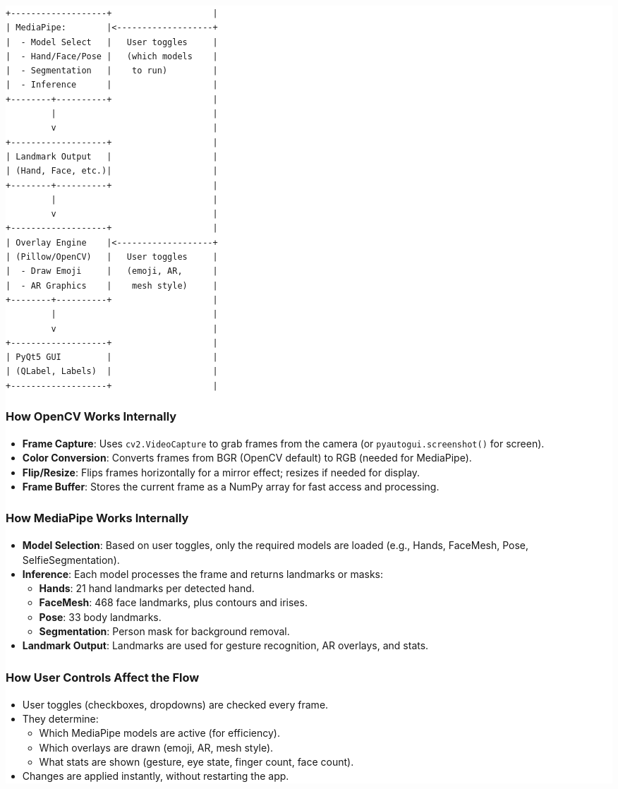 ```
+-------------------+                    |
| MediaPipe:        |<-------------------+
|  - Model Select   |   User toggles     |
|  - Hand/Face/Pose |   (which models    |
|  - Segmentation   |    to run)         |
|  - Inference      |                    |
+--------+----------+                    |
         |                               |
         v                               |
+-------------------+                    |
| Landmark Output   |                    |
| (Hand, Face, etc.)|                    |
+--------+----------+                    |
         |                               |
         v                               |
+-------------------+                    |
| Overlay Engine    |<-------------------+
| (Pillow/OpenCV)   |   User toggles     |
|  - Draw Emoji     |   (emoji, AR,      |
|  - AR Graphics    |    mesh style)     |
+--------+----------+                    |
         |                               |
         v                               |
+-------------------+                    |
| PyQt5 GUI         |                    |
| (QLabel, Labels)  |                    |
+-------------------+                    |
```

### How OpenCV Works Internally

- **Frame Capture**: Uses `cv2.VideoCapture` to grab frames from the camera (or `pyautogui.screenshot()` for screen).
- **Color Conversion**: Converts frames from BGR (OpenCV default) to RGB (needed for MediaPipe).
- **Flip/Resize**: Flips frames horizontally for a mirror effect; resizes if needed for display.
- **Frame Buffer**: Stores the current frame as a NumPy array for fast access and processing.

### How MediaPipe Works Internally

- **Model Selection**: Based on user toggles, only the required models are loaded (e.g., Hands, FaceMesh, Pose, SelfieSegmentation).
- **Inference**: Each model processes the frame and returns landmarks or masks:
  - **Hands**: 21 hand landmarks per detected hand.
  - **FaceMesh**: 468 face landmarks, plus contours and irises.
  - **Pose**: 33 body landmarks.
  - **Segmentation**: Person mask for background removal.
- **Landmark Output**: Landmarks are used for gesture recognition, AR overlays, and stats.

### How User Controls Affect the Flow

- User toggles (checkboxes, dropdowns) are checked every frame.
- They determine:
  - Which MediaPipe models are active (for efficiency).
  - Which overlays are drawn (emoji, AR, mesh style).
  - What stats are shown (gesture, eye state, finger count, face count).
- Changes are applied instantly, without restarting the app.
